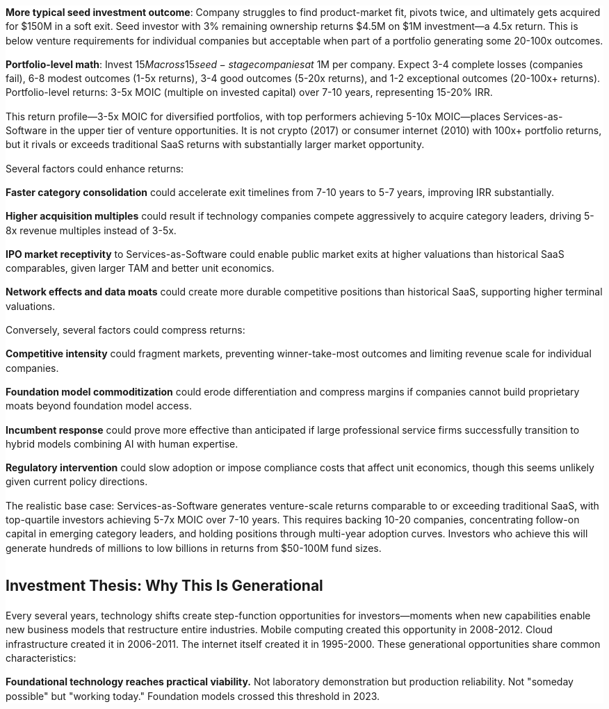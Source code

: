 **More typical seed investment outcome**: Company struggles to find product-market fit, pivots twice, and ultimately gets acquired for $150M in a soft exit. Seed investor with 3% remaining ownership returns $4.5M on $1M investment—a 4.5x return. This is below venture requirements for individual companies but acceptable when part of a portfolio generating some 20-100x outcomes.

**Portfolio-level math**: Invest $15M across 15 seed-stage companies at ~$1M per company. Expect 3-4 complete losses (companies fail), 6-8 modest outcomes (1-5x returns), 3-4 good outcomes (5-20x returns), and 1-2 exceptional outcomes (20-100x+ returns). Portfolio-level returns: 3-5x MOIC (multiple on invested capital) over 7-10 years, representing 15-20% IRR.

This return profile—3-5x MOIC for diversified portfolios, with top performers achieving 5-10x MOIC—places Services-as-Software in the upper tier of venture opportunities. It is not crypto (2017) or consumer internet (2010) with 100x+ portfolio returns, but it rivals or exceeds traditional SaaS returns with substantially larger market opportunity.

Several factors could enhance returns:

**Faster category consolidation** could accelerate exit timelines from 7-10 years to 5-7 years, improving IRR substantially.

**Higher acquisition multiples** could result if technology companies compete aggressively to acquire category leaders, driving 5-8x revenue multiples instead of 3-5x.

**IPO market receptivity** to Services-as-Software could enable public market exits at higher valuations than historical SaaS comparables, given larger TAM and better unit economics.

**Network effects and data moats** could create more durable competitive positions than historical SaaS, supporting higher terminal valuations.

Conversely, several factors could compress returns:

**Competitive intensity** could fragment markets, preventing winner-take-most outcomes and limiting revenue scale for individual companies.

**Foundation model commoditization** could erode differentiation and compress margins if companies cannot build proprietary moats beyond foundation model access.

**Incumbent response** could prove more effective than anticipated if large professional service firms successfully transition to hybrid models combining AI with human expertise.

**Regulatory intervention** could slow adoption or impose compliance costs that affect unit economics, though this seems unlikely given current policy directions.

The realistic base case: Services-as-Software generates venture-scale returns comparable to or exceeding traditional SaaS, with top-quartile investors achieving 5-7x MOIC over 7-10 years. This requires backing 10-20 companies, concentrating follow-on capital in emerging category leaders, and holding positions through multi-year adoption curves. Investors who achieve this will generate hundreds of millions to low billions in returns from $50-100M fund sizes.

## Investment Thesis: Why This Is Generational

Every several years, technology shifts create step-function opportunities for investors—moments when new capabilities enable new business models that restructure entire industries. Mobile computing created this opportunity in 2008-2012. Cloud infrastructure created it in 2006-2011. The internet itself created it in 1995-2000. These generational opportunities share common characteristics:

**Foundational technology reaches practical viability.** Not laboratory demonstration but production reliability. Not "someday possible" but "working today." Foundation models crossed this threshold in 2023.
